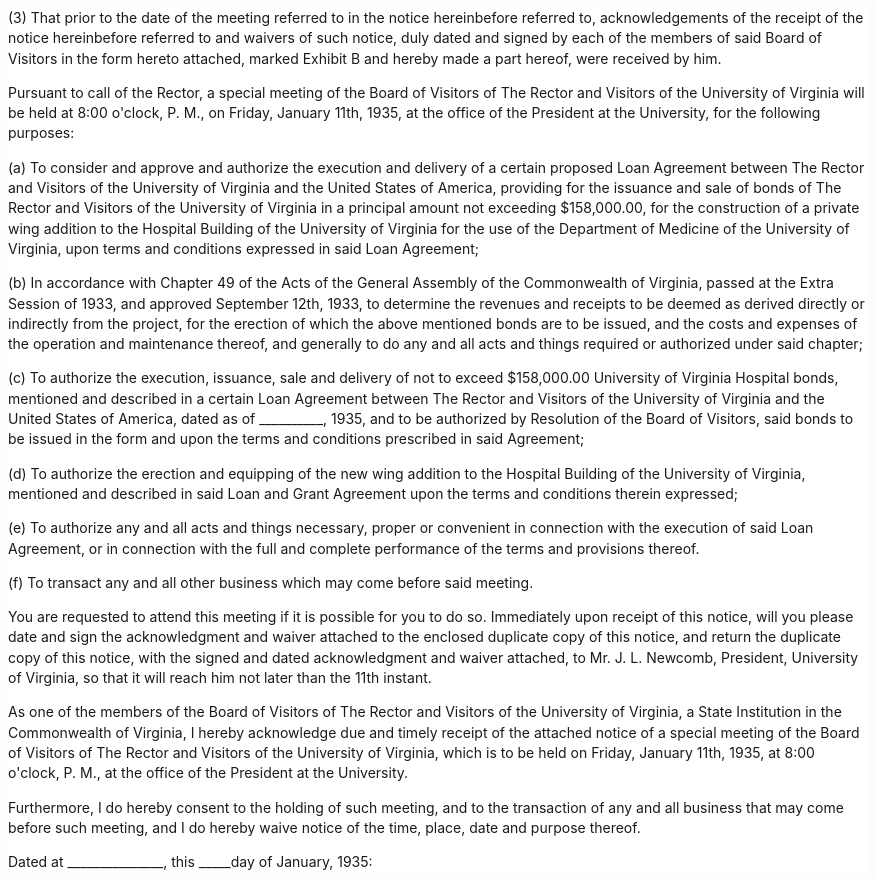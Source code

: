 (3) That prior to the date of the meeting referred to in the notice hereinbefore referred to, acknowledgements of the receipt of the notice hereinbefore referred to and waivers of such notice, duly dated and signed by each of the members of said Board of Visitors in the form hereto attached, marked Exhibit B and hereby made a part hereof, were received by him.

Pursuant to call of the Rector, a special meeting of the Board of Visitors of The Rector and Visitors of the University of Virginia will be held at 8:00 o'clock, P. M., on Friday, January 11th, 1935, at the office of the President at the University, for the following purposes:

(a) To consider and approve and authorize the execution and delivery of a certain proposed Loan Agreement between The Rector and Visitors of the University of Virginia and the United States of America, providing for the issuance and sale of bonds of The Rector and Visitors of the University of Virginia in a principal amount not exceeding $158,000.00, for the construction of a private wing addition to the Hospital Building of the University of Virginia for the use of the Department of Medicine of the University of Virginia, upon terms and conditions expressed in said Loan Agreement;

(b) In accordance with Chapter 49 of the Acts of the General Assembly of the Commonwealth of Virginia, passed at the Extra Session of 1933, and approved September 12th, 1933, to determine the revenues and receipts to be deemed as derived directly or indirectly from the project, for the erection of which the above mentioned bonds are to be issued, and the costs and expenses of the operation and maintenance thereof, and generally to do any and all acts and things required or authorized under said chapter;

(c) To authorize the execution, issuance, sale and delivery of not to exceed $158,000.00 University of Virginia Hospital bonds, mentioned and described in a certain Loan Agreement between The Rector and Visitors of the University of Virginia and the United States of America, dated as of \_\_\_\_\_\_\_\_\_\_, 1935, and to be authorized by Resolution of the Board of Visitors, said bonds to be issued in the form and upon the terms and conditions prescribed in said Agreement;

(d) To authorize the erection and equipping of the new wing addition to the Hospital Building of the University of Virginia, mentioned and described in said Loan and Grant Agreement upon the terms and conditions therein expressed;

(e) To authorize any and all acts and things necessary, proper or convenient in connection with the execution of said Loan Agreement, or in connection with the full and complete performance of the terms and provisions thereof.

(f) To transact any and all other business which may come before said meeting.

You are requested to attend this meeting if it is possible for you to do so. Immediately upon receipt of this notice, will you please date and sign the acknowledgment and waiver attached to the enclosed duplicate copy of this notice, and return the duplicate copy of this notice, with the signed and dated acknowledgment and waiver attached, to Mr. J. L. Newcomb, President, University of Virginia, so that it will reach him not later than the 11th instant.

As one of the members of the Board of Visitors of The Rector and Visitors of the University of Virginia, a State Institution in the Commonwealth of Virginia, I hereby acknowledge due and timely receipt of the attached notice of a special meeting of the Board of Visitors of The Rector and Visitors of the University of Virginia, which is to be held on Friday, January 11th, 1935, at 8:00 o'clock, P. M., at the office of the President at the University.

Furthermore, I do hereby consent to the holding of such meeting, and to the transaction of any and all business that may come before such meeting, and I do hereby waive notice of the time, place, date and purpose thereof.

Dated at \_\_\_\_\_\_\_\_\_\_\_\_\_\_\_, this \_\_\_\_\_day of January, 1935:
